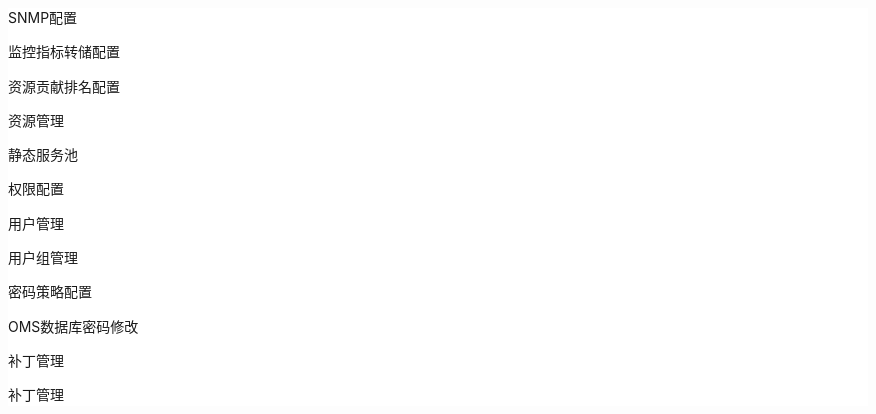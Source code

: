 </td>
</tr>
<tr id="zh-cn_topic_0035209593_row34875773114358"><td class="cellrowborder" valign="top" headers="mcps1.2.3.1.1 "><p id="zh-cn_topic_0035209593_p45831442114358"><a name="zh-cn_topic_0035209593_p45831442114358"></a><a name="zh-cn_topic_0035209593_p45831442114358"></a>SNMP配置</p>
</td>
</tr>
<tr id="zh-cn_topic_0035209593_row2324405311443"><td class="cellrowborder" valign="top" headers="mcps1.2.3.1.1 "><p id="zh-cn_topic_0035209593_p3289345511443"><a name="zh-cn_topic_0035209593_p3289345511443"></a><a name="zh-cn_topic_0035209593_p3289345511443"></a>监控指标转储配置</p>
</td>
</tr>
<tr id="zh-cn_topic_0035209593_row56483703114417"><td class="cellrowborder" valign="top" headers="mcps1.2.3.1.1 "><p id="zh-cn_topic_0035209593_p14433103114417"><a name="zh-cn_topic_0035209593_p14433103114417"></a><a name="zh-cn_topic_0035209593_p14433103114417"></a>资源贡献排名配置</p>
</td>
</tr>
<tr id="zh-cn_topic_0035209593_row39130839113859"><td class="cellrowborder" valign="top" width="49.94%" headers="mcps1.2.3.1.1 "><p id="zh-cn_topic_0035209593_p15481408113859"><a name="zh-cn_topic_0035209593_p15481408113859"></a><a name="zh-cn_topic_0035209593_p15481408113859"></a>资源管理</p>
</td>
<td class="cellrowborder" valign="top" width="50.06%" headers="mcps1.2.3.1.2 "><p id="zh-cn_topic_0035209593_p46034505113859"><a name="zh-cn_topic_0035209593_p46034505113859"></a><a name="zh-cn_topic_0035209593_p46034505113859"></a>静态服务池</p>
</td>
</tr>
<tr id="zh-cn_topic_0035209593_row101186259472"><td class="cellrowborder" rowspan="4" valign="top" width="49.94%" headers="mcps1.2.3.1.1 "><p id="zh-cn_topic_0035209593_p46950462113859"><a name="zh-cn_topic_0035209593_p46950462113859"></a><a name="zh-cn_topic_0035209593_p46950462113859"></a>权限配置</p>
</td>
<td class="cellrowborder" valign="top" width="50.06%" headers="mcps1.2.3.1.2 "><p id="zh-cn_topic_0035209593_p86652164818"><a name="zh-cn_topic_0035209593_p86652164818"></a><a name="zh-cn_topic_0035209593_p86652164818"></a>用户管理</p>
</td>
</tr>
<tr id="zh-cn_topic_0035209593_row462711223471"><td class="cellrowborder" valign="top" headers="mcps1.2.3.1.1 "><p id="zh-cn_topic_0035209593_p1466731114818"><a name="zh-cn_topic_0035209593_p1466731114818"></a><a name="zh-cn_topic_0035209593_p1466731114818"></a>用户组管理</p>
</td>
</tr>
<tr id="zh-cn_topic_0035209593_row1268710198479"><td class="cellrowborder" valign="top" headers="mcps1.2.3.1.1 "><p id="zh-cn_topic_0035209593_p8822579483"><a name="zh-cn_topic_0035209593_p8822579483"></a><a name="zh-cn_topic_0035209593_p8822579483"></a>密码策略配置</p>
</td>
</tr>
<tr id="zh-cn_topic_0035209593_row4722157113859"><td class="cellrowborder" valign="top" headers="mcps1.2.3.1.1 "><p id="zh-cn_topic_0035209593_p44891116113859"><a name="zh-cn_topic_0035209593_p44891116113859"></a><a name="zh-cn_topic_0035209593_p44891116113859"></a>OMS数据库密码修改</p>
</td>
</tr>
<tr id="zh-cn_topic_0035209593_row43607253113859"><td class="cellrowborder" valign="top" width="49.94%" headers="mcps1.2.3.1.1 "><p id="zh-cn_topic_0035209593_p42526568113859"><a name="zh-cn_topic_0035209593_p42526568113859"></a><a name="zh-cn_topic_0035209593_p42526568113859"></a>补丁管理</p>
</td>
<td class="cellrowborder" valign="top" width="50.06%" headers="mcps1.2.3.1.2 "><p id="zh-cn_topic_0035209593_p22100021113859"><a name="zh-cn_topic_0035209593_p22100021113859"></a><a name="zh-cn_topic_0035209593_p22100021113859"></a>补丁管理</p>
</td>
</tr>
</tbody>
</table>
